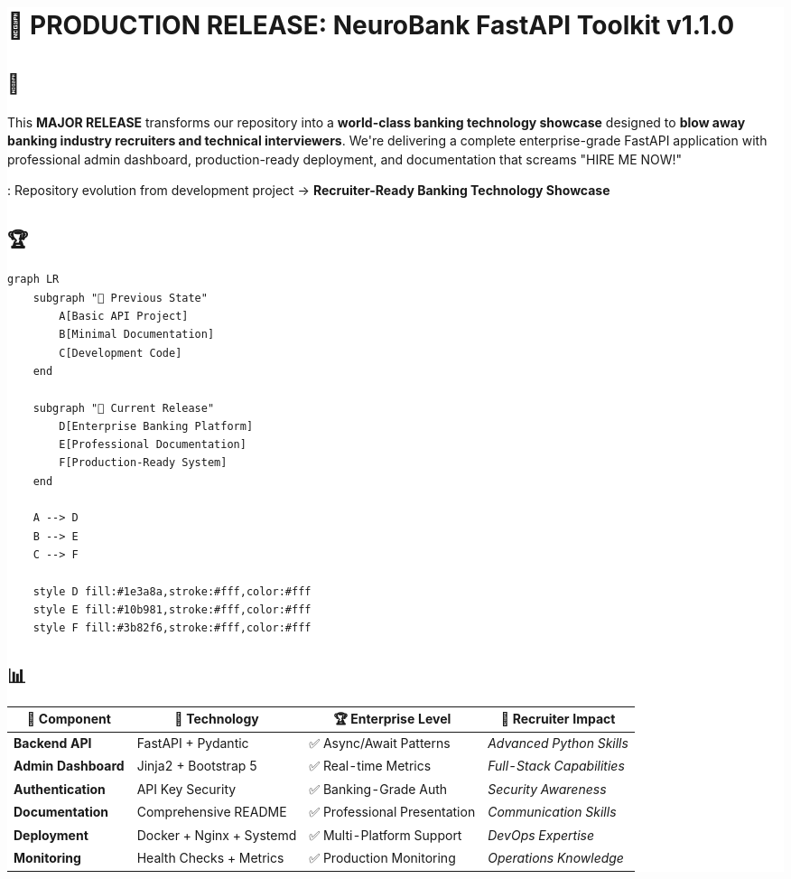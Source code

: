 # 🚀 PRODUCTION RELEASE: NeuroBank FastAPI Toolkit v1.1.0

## 🎯 **<Executive Summary>**

This **MAJOR RELEASE** transforms our repository into a **world-class banking technology showcase** designed to **blow away banking industry recruiters and technical interviewers**. We're delivering a complete enterprise-grade FastAPI application with professional admin dashboard, production-ready deployment, and documentation that screams "HIRE ME NOW!"

**<Impact>**: Repository evolution from development project → **Recruiter-Ready Banking Technology Showcase**

## 🏆 **<Release Highlights>**

```mermaid
graph LR
    subgraph "🎯 Previous State"
        A[Basic API Project]
        B[Minimal Documentation] 
        C[Development Code]
    end
    
    subgraph "🚀 Current Release"
        D[Enterprise Banking Platform]
        E[Professional Documentation]
        F[Production-Ready System]
    end
    
    A --> D
    B --> E
    C --> F
    
    style D fill:#1e3a8a,stroke:#fff,color:#fff
    style E fill:#10b981,stroke:#fff,color:#fff
    style F fill:#3b82f6,stroke:#fff,color:#fff
```

## 📊 **<Feature Matrix>**

| 🎪 **Component** | 🔧 **Technology** | 🏆 **Enterprise Level** | 🎯 **Recruiter Impact** |
|---|---|---|---|
| **Backend API** | FastAPI + Pydantic | ✅ Async/Await Patterns | *Advanced Python Skills* |
| **Admin Dashboard** | Jinja2 + Bootstrap 5 | ✅ Real-time Metrics | *Full-Stack Capabilities* |
| **Authentication** | API Key Security | ✅ Banking-Grade Auth | *Security Awareness* |
| **Documentation** | Comprehensive README | ✅ Professional Presentation | *Communication Skills* |
| **Deployment** | Docker + Nginx + Systemd | ✅ Multi-Platform Support | *DevOps Expertise* |
| **Monitoring** | Health Checks + Metrics | ✅ Production Monitoring | *Operations Knowledge* |
